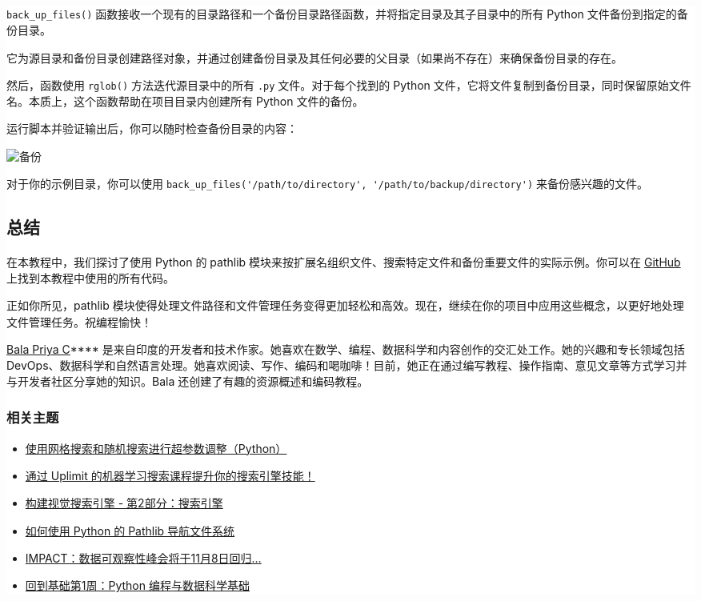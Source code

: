 `back_up_files()` 函数接收一个现有的目录路径和一个备份目录路径函数，并将指定目录及其子目录中的所有 Python 文件备份到指定的备份目录。

它为源目录和备份目录创建路径对象，并通过创建备份目录及其任何必要的父目录（如果尚不存在）来确保备份目录的存在。

然后，函数使用 `rglob()` 方法迭代源目录中的所有 `.py` 文件。对于每个找到的 Python 文件，它将文件复制到备份目录，同时保留原始文件名。本质上，这个函数帮助在项目目录内创建所有 Python 文件的备份。

运行脚本并验证输出后，你可以随时检查备份目录的内容：

![备份](../Images/19072361bcdcaf944a25088a4f8132a4.png)

对于你的示例目录，你可以使用 `back_up_files('/path/to/directory', '/path/to/backup/directory')` 来备份感兴趣的文件。

## 总结

在本教程中，我们探讨了使用 Python 的 pathlib 模块来按扩展名组织文件、搜索特定文件和备份重要文件的实际示例。你可以在 [GitHub](https://github.com/balapriyac/python-basics/tree/main/pathlib-examples) 上找到本教程中使用的所有代码。

正如你所见，pathlib 模块使得处理文件路径和文件管理任务变得更加轻松和高效。现在，继续在你的项目中应用这些概念，以更好地处理文件管理任务。祝编程愉快！

**[](https://twitter.com/balawc27)**[Bala Priya C](https://www.kdnuggets.com/wp-content/uploads/bala-priya-author-image-update-230821.jpg)**** 是来自印度的开发者和技术作家。她喜欢在数学、编程、数据科学和内容创作的交汇处工作。她的兴趣和专长领域包括 DevOps、数据科学和自然语言处理。她喜欢阅读、写作、编码和喝咖啡！目前，她正在通过编写教程、操作指南、意见文章等方式学习并与开发者社区分享她的知识。Bala 还创建了有趣的资源概述和编码教程。

### 相关主题

+   [使用网格搜索和随机搜索进行超参数调整（Python）](https://www.kdnuggets.com/2022/10/hyperparameter-tuning-grid-search-random-search-python.html)

+   [通过 Uplimit 的机器学习搜索课程提升你的搜索引擎技能！](https://www.kdnuggets.com/2023/10/uplimit-elevate-your-search-engine-skills-search-with-ml-course)

+   [构建视觉搜索引擎 - 第2部分：搜索引擎](https://www.kdnuggets.com/2022/02/building-visual-search-engine-part-2.html)

+   [如何使用 Python 的 Pathlib 导航文件系统](https://www.kdnuggets.com/how-to-navigate-the-filesystem-with-pythons-pathlib)

+   [IMPACT：数据可观察性峰会将于11月8日回归…](https://www.kdnuggets.com/2023/10/monte-carlo-impact-the-data-observability-summit-is-back)

+   [回到基础第1周：Python 编程与数据科学基础](https://www.kdnuggets.com/back-to-basics-week-1-python-programming-data-science-foundations)
